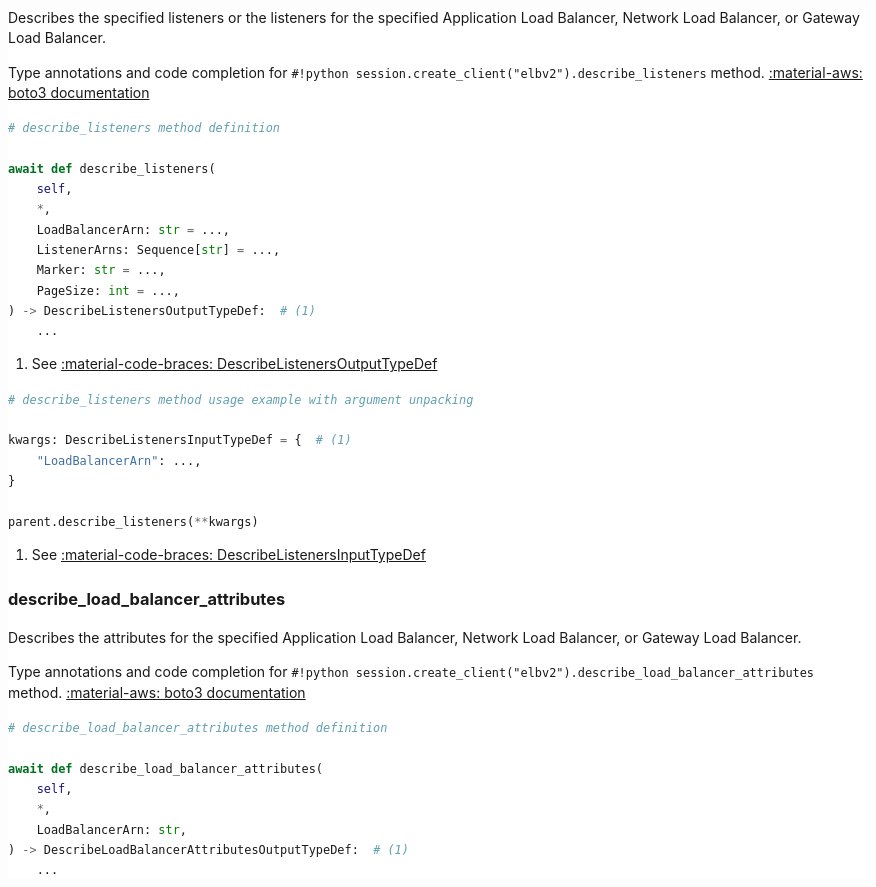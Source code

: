 Describes the specified listeners or the listeners for the specified
Application Load Balancer, Network Load Balancer, or Gateway Load Balancer.

Type annotations and code completion for `#!python session.create_client("elbv2").describe_listeners` method.
[:material-aws: boto3 documentation](https://boto3.amazonaws.com/v1/documentation/api/latest/reference/services/elbv2/client/describe_listeners.html)

```python
# describe_listeners method definition

await def describe_listeners(
    self,
    *,
    LoadBalancerArn: str = ...,
    ListenerArns: Sequence[str] = ...,
    Marker: str = ...,
    PageSize: int = ...,
) -> DescribeListenersOutputTypeDef:  # (1)
    ...
```

1. See [:material-code-braces: DescribeListenersOutputTypeDef](./type_defs.md#describelistenersoutputtypedef) 


```python
# describe_listeners method usage example with argument unpacking

kwargs: DescribeListenersInputTypeDef = {  # (1)
    "LoadBalancerArn": ...,
}

parent.describe_listeners(**kwargs)
```

1. See [:material-code-braces: DescribeListenersInputTypeDef](./type_defs.md#describelistenersinputtypedef) 

### describe\_load\_balancer\_attributes

Describes the attributes for the specified Application Load Balancer, Network
Load Balancer, or Gateway Load Balancer.

Type annotations and code completion for `#!python session.create_client("elbv2").describe_load_balancer_attributes` method.
[:material-aws: boto3 documentation](https://boto3.amazonaws.com/v1/documentation/api/latest/reference/services/elbv2/client/describe_load_balancer_attributes.html)

```python
# describe_load_balancer_attributes method definition

await def describe_load_balancer_attributes(
    self,
    *,
    LoadBalancerArn: str,
) -> DescribeLoadBalancerAttributesOutputTypeDef:  # (1)
    ...
```
